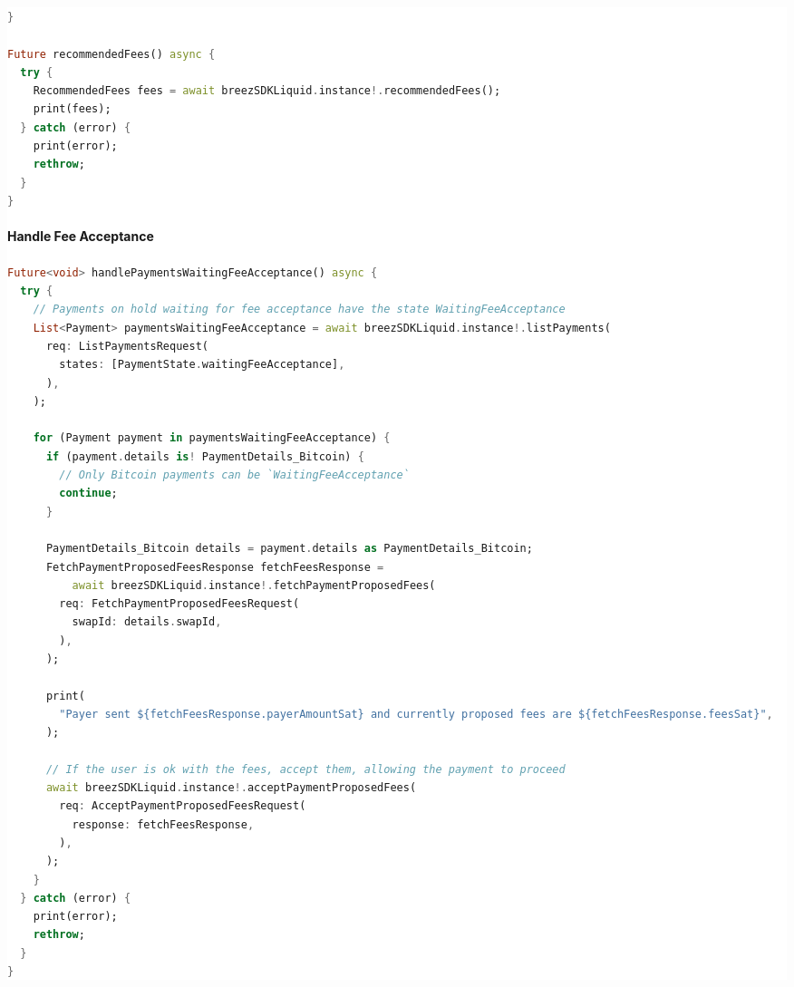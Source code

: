```dart
}

Future recommendedFees() async {
  try {
    RecommendedFees fees = await breezSDKLiquid.instance!.recommendedFees();
    print(fees);
  } catch (error) {
    print(error);
    rethrow;
  }
}
```

#### Handle Fee Acceptance

```dart
Future<void> handlePaymentsWaitingFeeAcceptance() async {
  try {
    // Payments on hold waiting for fee acceptance have the state WaitingFeeAcceptance
    List<Payment> paymentsWaitingFeeAcceptance = await breezSDKLiquid.instance!.listPayments(
      req: ListPaymentsRequest(
        states: [PaymentState.waitingFeeAcceptance],
      ),
    );

    for (Payment payment in paymentsWaitingFeeAcceptance) {
      if (payment.details is! PaymentDetails_Bitcoin) {
        // Only Bitcoin payments can be `WaitingFeeAcceptance`
        continue;
      }

      PaymentDetails_Bitcoin details = payment.details as PaymentDetails_Bitcoin;
      FetchPaymentProposedFeesResponse fetchFeesResponse =
          await breezSDKLiquid.instance!.fetchPaymentProposedFees(
        req: FetchPaymentProposedFeesRequest(
          swapId: details.swapId,
        ),
      );

      print(
        "Payer sent ${fetchFeesResponse.payerAmountSat} and currently proposed fees are ${fetchFeesResponse.feesSat}",
      );

      // If the user is ok with the fees, accept them, allowing the payment to proceed
      await breezSDKLiquid.instance!.acceptPaymentProposedFees(
        req: AcceptPaymentProposedFeesRequest(
          response: fetchFeesResponse,
        ),
      );
    }
  } catch (error) {
    print(error);
    rethrow;
  }
}